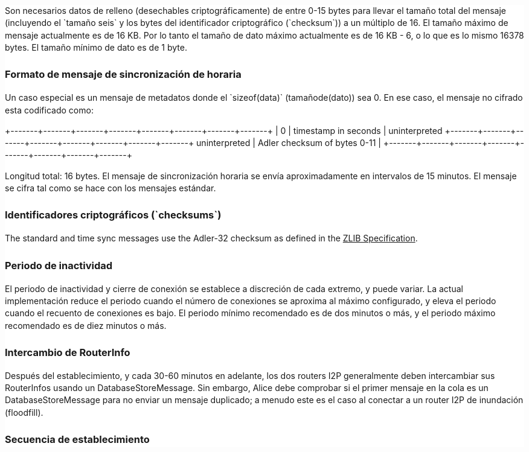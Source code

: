Son necesarios datos de relleno (desechables criptográficamente) de
entre 0-15 bytes para llevar el tamaño total del mensaje (incluyendo el
\`tamaño seis\` y los bytes del identificador criptográfico
(\`checksum\`)) a un múltiplo de 16. El tamaño máximo de mensaje
actualmente es de 16 KB. Por lo tanto el tamaño de dato máximo
actualmente es de 16 KB - 6, o lo que es lo mismo 16378 bytes. El tamaño
mínimo de dato es de 1 byte.

### Formato de mensaje de sincronización de horaria

Un caso especial es un mensaje de metadatos donde el \`sizeof(data)\`
(tamañode(dato)) sea 0. En ese caso, el mensaje no cifrado esta
codificado como:


+\-\-\-\-\-\--+\-\-\-\-\-\--+\-\-\-\-\-\--+\-\-\-\-\-\--+\-\-\-\-\-\--+\-\-\-\-\-\--+\-\-\-\-\-\--+\-\-\-\-\-\--+
\| 0 \| timestamp in seconds \| uninterpreted
+\-\-\-\-\-\--+\-\-\-\-\-\--+\-\-\-\-\-\--+\-\-\-\-\-\--+\-\-\-\-\-\--+\-\-\-\-\-\--+\-\-\-\-\-\--+\-\-\-\-\-\--+
uninterpreted \| Adler checksum of bytes 0-11 \|
+\-\-\-\-\-\--+\-\-\-\-\-\--+\-\-\-\-\-\--+\-\-\-\-\-\--+\-\-\-\-\-\--+\-\-\-\-\-\--+\-\-\-\-\-\--+\-\-\-\-\-\--+


Longitud total: 16 bytes. El mensaje de sincronización horaria se envía
aproximadamente en intervalos de 15 minutos. El mensaje se cifra tal
como se hace con los mensajes estándar.

### Identificadores criptográficos (\`checksums\`)

The standard and time sync messages use the Adler-32 checksum as defined
in the [ZLIB Specification]().

### Periodo de inactividad

El periodo de inactividad y cierre de conexión se establece a discreción
de cada extremo, y puede variar. La actual implementación reduce el
periodo cuando el número de conexiones se aproxima al máximo
configurado, y eleva el periodo cuando el recuento de conexiones es
bajo. El periodo mínimo recomendado es de dos minutos o más, y el
periodo máximo recomendado es de diez minutos o más.

### Intercambio de RouterInfo

Después del establecimiento, y cada 30-60 minutos en adelante, los dos
routers I2P generalmente deben intercambiar sus RouterInfos usando un
DatabaseStoreMessage. Sin embargo, Alice debe comprobar si el primer
mensaje en la cola es un DatabaseStoreMessage para no enviar un mensaje
duplicado; a menudo este es el caso al conectar a un router I2P de
inundación (floodfill).

### Secuencia de establecimiento
